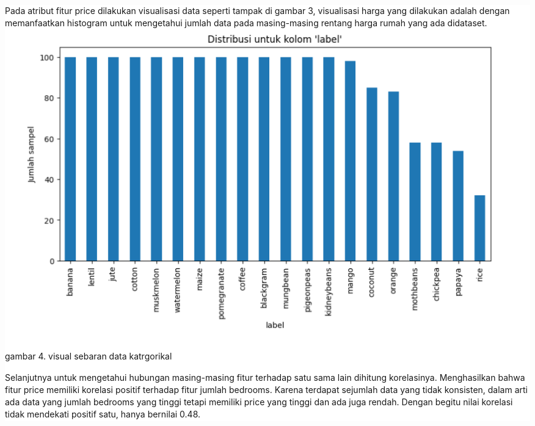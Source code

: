 Pada atribut fitur price dilakukan visualisasi data seperti tampak di gambar 3, visualisasi harga yang dilakukan adalah dengan memanfaatkan histogram untuk mengetahui jumlah data pada masing-masing rentang harga rumah yang ada didataset.<br>
![alt text](./assets/sebaran%20label.png?raw=true)<br>
gambar 4. visual sebaran data katrgorikal <br>

Selanjutnya untuk mengetahui hubungan masing-masing fitur terhadap satu sama lain dihitung korelasinya. Menghasilkan bahwa fitur price memiliki korelasi positif terhadap fitur jumlah bedrooms. Karena terdapat sejumlah data yang tidak konsisten, dalam arti ada data yang jumlah bedrooms yang tinggi tetapi memiliki price yang tinggi dan ada juga rendah. Dengan begitu nilai korelasi tidak mendekati positif satu, hanya bernilai 0.48.<br>